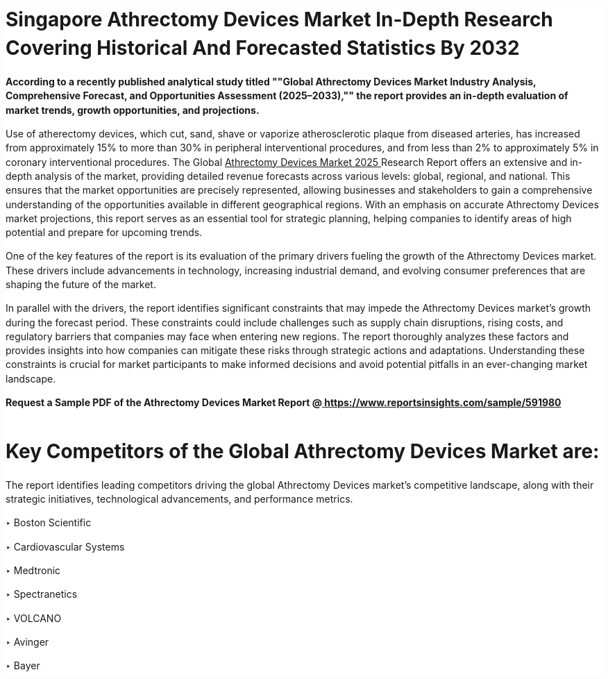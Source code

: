 # Singapore Athrectomy Devices Market In-Depth Research Covering Historical And Forecasted Statistics By 2032

<strong>According to a recently published analytical study titled ""Global Athrectomy Devices Market Industry Analysis, Comprehensive Forecast, and Opportunities Assessment (2025–2033),"" the report provides an in-depth evaluation of market trends, growth opportunities, and projections.</strong>

Use of atherectomy devices, which cut, sand, shave or vaporize atherosclerotic plaque from diseased arteries, has increased from approximately 15% to more than 30% in peripheral interventional procedures, and from less than 2% to approximately 5% in coronary interventional procedures. The Global <a href=https://www.reportsinsights.com/sample/591980>Athrectomy Devices Market 2025 </a> Research Report offers an extensive and in-depth analysis of the market, providing detailed revenue forecasts across various levels: global, regional, and national. This ensures that the market opportunities are precisely represented, allowing businesses and stakeholders to gain a comprehensive understanding of the opportunities available in different geographical regions. With an emphasis on accurate Athrectomy Devices market projections, this report serves as an essential tool for strategic planning, helping companies to identify areas of high potential and prepare for upcoming trends.

One of the key features of the report is its evaluation of the primary drivers fueling the growth of the Athrectomy Devices market. These drivers include advancements in technology, increasing industrial demand, and evolving consumer preferences that are shaping the future of the market. 

In parallel with the drivers, the report identifies significant constraints that may impede the Athrectomy Devices market’s growth during the forecast period. These constraints could include challenges such as supply chain disruptions, rising costs, and regulatory barriers that companies may face when entering new regions. The report thoroughly analyzes these factors and provides insights into how companies can mitigate these risks through strategic actions and adaptations. Understanding these constraints is crucial for market participants to make informed decisions and avoid potential pitfalls in an ever-changing market landscape.

<strong>Request a Sample PDF of the Athrectomy Devices Market Report </strong><strong>@<a href=https://www.reportsinsights.com/sample/591980> https://www.reportsinsights.com/sample/591980</a></strong></font>

# <strong>Key Competitors of the Global Athrectomy Devices Market are:</strong>

The report identifies leading competitors driving the global Athrectomy Devices market’s competitive landscape, along with their strategic initiatives, technological advancements, and performance metrics.

‣ Boston Scientific

‣ Cardiovascular Systems

‣ Medtronic

‣ Spectranetics

‣ VOLCANO

‣ Avinger

‣ Bayer
